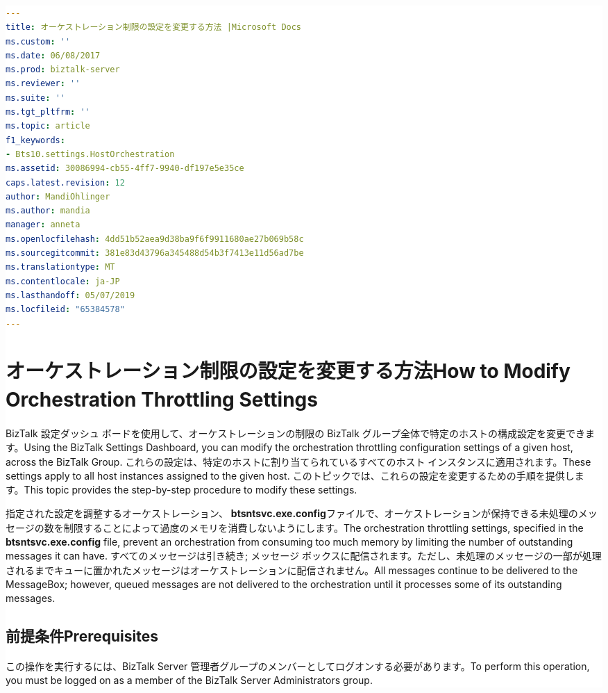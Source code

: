 ```yaml
---
title: オーケストレーション制限の設定を変更する方法 |Microsoft Docs
ms.custom: ''
ms.date: 06/08/2017
ms.prod: biztalk-server
ms.reviewer: ''
ms.suite: ''
ms.tgt_pltfrm: ''
ms.topic: article
f1_keywords:
- Bts10.settings.HostOrchestration
ms.assetid: 30086994-cb55-4ff7-9940-df197e5e35ce
caps.latest.revision: 12
author: MandiOhlinger
ms.author: mandia
manager: anneta
ms.openlocfilehash: 4dd51b52aea9d38ba9f6f9911680ae27b069b58c
ms.sourcegitcommit: 381e83d43796a345488d54b3f7413e11d56ad7be
ms.translationtype: MT
ms.contentlocale: ja-JP
ms.lasthandoff: 05/07/2019
ms.locfileid: "65384578"
---
```

# <a name="how-to-modify-orchestration-throttling-settings"></a><span data-ttu-id="7f294-102">オーケストレーション制限の設定を変更する方法</span><span class="sxs-lookup"><span data-stu-id="7f294-102">How to Modify Orchestration Throttling Settings</span></span>
<span data-ttu-id="7f294-103">BizTalk 設定ダッシュ ボードを使用して、オーケストレーションの制限の BizTalk グループ全体で特定のホストの構成設定を変更できます。</span><span class="sxs-lookup"><span data-stu-id="7f294-103">Using the BizTalk Settings Dashboard, you can modify the orchestration throttling configuration settings of a given host, across the BizTalk Group.</span></span> <span data-ttu-id="7f294-104">これらの設定は、特定のホストに割り当てられているすべてのホスト インスタンスに適用されます。</span><span class="sxs-lookup"><span data-stu-id="7f294-104">These settings apply to all host instances assigned to the given host.</span></span> <span data-ttu-id="7f294-105">このトピックでは、これらの設定を変更するための手順を提供します。</span><span class="sxs-lookup"><span data-stu-id="7f294-105">This topic provides the step-by-step procedure to modify these settings.</span></span>  

 <span data-ttu-id="7f294-106">指定された設定を調整するオーケストレーション、 **btsntsvc.exe.config**ファイルで、オーケストレーションが保持できる未処理のメッセージの数を制限することによって過度のメモリを消費しないようにします。</span><span class="sxs-lookup"><span data-stu-id="7f294-106">The orchestration throttling settings, specified in the **btsntsvc.exe.config** file, prevent an orchestration from consuming too much memory by limiting the number of outstanding messages it can have.</span></span> <span data-ttu-id="7f294-107">すべてのメッセージは引き続き; メッセージ ボックスに配信されます。ただし、未処理のメッセージの一部が処理されるまでキューに置かれたメッセージはオーケストレーションに配信されません。</span><span class="sxs-lookup"><span data-stu-id="7f294-107">All messages continue to be delivered to the MessageBox; however, queued messages are not delivered to the orchestration until it processes some of its outstanding messages.</span></span>  

## <a name="prerequisites"></a><span data-ttu-id="7f294-108">前提条件</span><span class="sxs-lookup"><span data-stu-id="7f294-108">Prerequisites</span></span>  
 <span data-ttu-id="7f294-109">この操作を実行するには、BizTalk Server 管理者グループのメンバーとしてログオンする必要があります。</span><span class="sxs-lookup"><span data-stu-id="7f294-109">To perform this operation, you must be logged on as a member of the BizTalk Server Administrators group.</span></span>  
